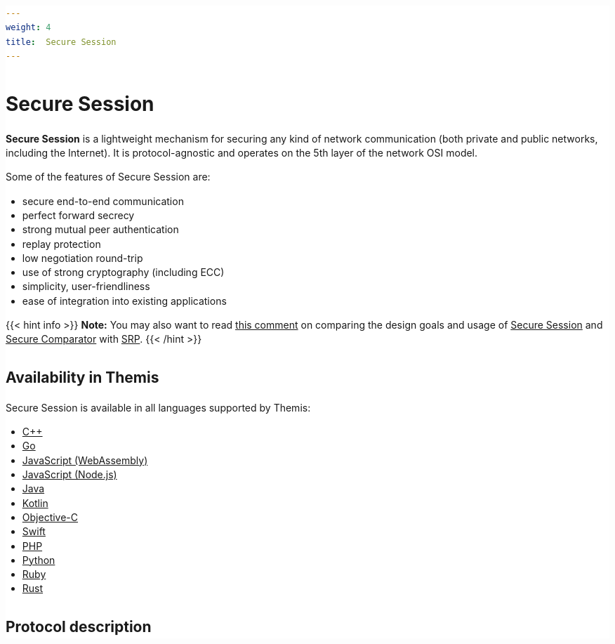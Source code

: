 ```yaml
---
weight: 4
title:  Secure Session
---
```


# Secure Session

**Secure Session** is a lightweight mechanism for securing any kind of network communication
(both private and public networks, including the Internet).
It is protocol-agnostic and operates on the 5th layer of the network OSI model.

Some of the features of Secure Session are:

  - secure end-to-end communication
  - perfect forward secrecy
  - strong mutual peer authentication
  - replay protection
  - low negotiation round-trip
  - use of strong cryptography (including ECC)
  - simplicity, user-friendliness
  - ease of integration into existing applications

{{< hint info >}}
**Note:**
You may also want to read [this comment](https://github.com/cossacklabs/themis/issues/529#issuecomment-531731507)
on comparing the design goals and usage of
[Secure Session](../secure-session/)
and [Secure Comparator](../secure-comparator/)
with [SRP](https://en.wikipedia.org/wiki/Secure_Remote_Password_protocol).
{{< /hint >}}

## Availability in Themis

Secure Session is available in all languages supported by Themis:

  - [C++](/themis/languages/cpp/features/#secure-session)
  - [Go](/themis/languages/go/features/#secure-session)
  - [JavaScript (WebAssembly)](/themis/languages/wasm/features/#secure-session)
  - [JavaScript (Node.js)](/themis/languages/nodejs/features/#secure-session)
  - [Java](/themis/languages/java/features/#secure-session)
  - [Kotlin](/themis/languages/kotlin/features/#secure-session)
  - [Objective-C](/themis/languages/objc/features/#secure-session)
  - [Swift](/themis/languages/swift/features/#secure-session)
  - [PHP](/themis/languages/php/features/#secure-session)
  - [Python](/themis/languages/python/features/#secure-session)
  - [Ruby](/themis/languages/ruby/features/#secure-session)
  - [Rust](/themis/languages/rust/features/#secure-session)

## Protocol description

